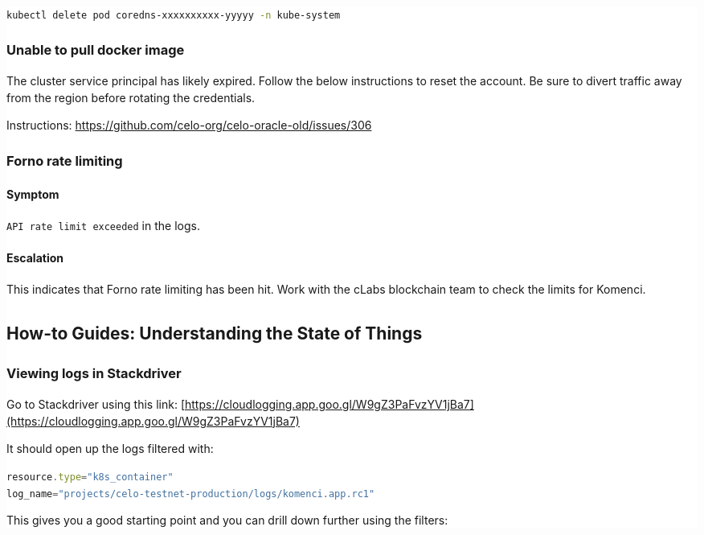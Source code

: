 ```bash
kubectl delete pod coredns-xxxxxxxxxx-yyyyy -n kube-system
```

### Unable to pull docker image

The cluster service principal has likely expired. Follow the below instructions to reset the account. Be sure to divert traffic away from the region before rotating the credentials.

Instructions: <https://github.com/celo-org/celo-oracle-old/issues/306>

### Forno rate limiting

#### Symptom

`API rate limit exceeded` in the logs.

#### Escalation

This indicates that Forno rate limiting has been hit. Work with the cLabs blockchain team to check the limits for Komenci.

## How-to Guides: Understanding the State of Things

### Viewing logs in Stackdriver

Go to Stackdriver using this link:
[https://cloudlogging.app.goo.gl/W9gZ3PaFvzYV1jBa7](https://cloudlogging.app.goo.gl/W9gZ3PaFvzYV1jBa7)

It should open up the logs filtered with:

```jsx
resource.type="k8s_container"
log_name="projects/celo-testnet-production/logs/komenci.app.rc1"
```

This gives you a good starting point and you can drill down further using the filters:
